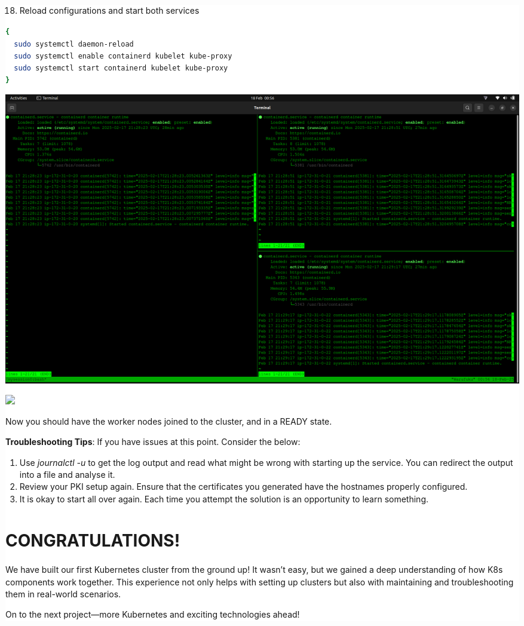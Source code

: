 18. Reload configurations and start both services
```bash
{
  sudo systemctl daemon-reload
  sudo systemctl enable containerd kubelet kube-proxy
  sudo systemctl start containerd kubelet kube-proxy
}
```

![](assets/85.png)

![](https://media2.giphy.com/media/glvNGHmbZwgrKH4YYA/200.webp?cid=790b7611b227y6aq137ub0bqlikv7vi4vdmfy9uoez4dumcx&ep=v1_gifs_search&rid=200.webp&ct=g)

Now you should have the worker nodes joined to the cluster, and in a READY state.

**Troubleshooting Tips**: If you have issues at this point. Consider the below:

1. Use _journalctl -u <service name>_ to get the log output and read what might be wrong with starting up the service. You can redirect the output into a file and analyse it.
2. Review your PKI setup again. Ensure that the certificates you generated have the hostnames properly configured.
3. It is okay to start all over again. Each time you attempt the solution is an opportunity to learn something.

# CONGRATULATIONS!

We have built our first Kubernetes cluster from the ground up! It wasn’t easy, but we gained a deep understanding of how K8s components work together. This experience not only helps with setting up clusters but also with maintaining and troubleshooting them in real-world scenarios.

On to the next project—more Kubernetes and exciting technologies ahead!


